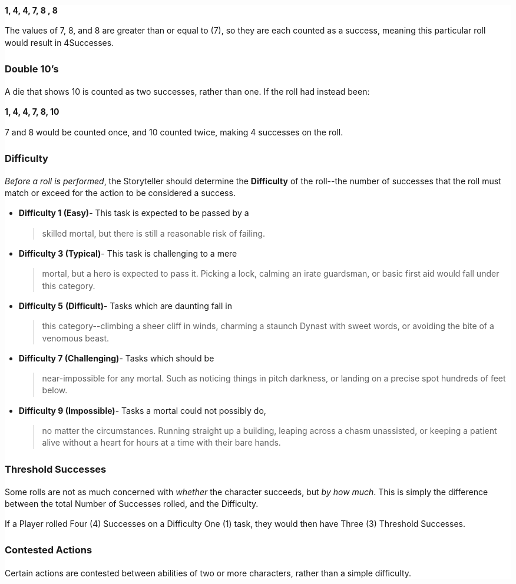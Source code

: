 **1, 4, 4, 7, 8 , 8**

The values of 7, 8, and 8 are greater than or equal to (7), so they are
each counted as a success, meaning this particular roll would result in
4Successes.

### Double 10’s

A die that shows 10 is counted as two successes, rather than one. If the
roll had instead been:

**1, 4, 4, 7, 8, 10**

7 and 8 would be counted once, and 10 counted twice, making 4 successes
on the roll.

### Difficulty

*Before a roll is performed*, the Storyteller should determine the
**Difficulty** of the roll--the number of successes that the roll must
match or exceed for the action to be considered a success.

-   **Difficulty 1 (Easy)**- This task is expected to be passed by a
    > skilled mortal, but there is still a reasonable risk of failing.

-   **Difficulty 3 (Typical)**- This task is challenging to a mere
    > mortal, but a hero is expected to pass it. Picking a lock, calming
    > an irate guardsman, or basic first aid would fall under this
    > category.

-   **Difficulty 5** **(Difficult)**- Tasks which are daunting fall in
    > this category--climbing a sheer cliff in winds, charming a staunch
    > Dynast with sweet words, or avoiding the bite of a venomous beast.

-   **Difficulty 7 (Challenging)**- Tasks which should be
    > near-impossible for any mortal. Such as noticing things in pitch
    > darkness, or landing on a precise spot hundreds of feet below.

-   **Difficulty 9 (Impossible)**- Tasks a mortal could not possibly do,
    > no matter the circumstances. Running straight up a building,
    > leaping across a chasm unassisted, or keeping a patient alive
    > without a heart for hours at a time with their bare hands.

### Threshold Successes

Some rolls are not as much concerned with *whether* the character
succeeds, but *by how much*. This is simply the difference between the
total Number of Successes rolled, and the Difficulty.

If a Player rolled Four (4) Successes on a Difficulty One (1) task, they
would then have Three (3) Threshold Successes.

### Contested Actions

Certain actions are contested between abilities of two or more
characters, rather than a simple difficulty.
